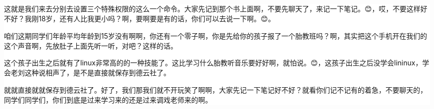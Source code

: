 这就是我们来去分别去设置三个特殊权限的这么一个命令。大家先记到那个书上面啊，不要先聊天了，来记一下笔记。😊，哎，不要这样好不好？我刚18岁，还有人比我更小吗？啊，要啊要是有的话，你们可以去说一下啊。😊。

咱们这期同学们年龄平均年龄到15岁没有啊啊，你还有一个零子啊，你是先给你的孩子报了一个胎教班吗？啊，其实把这个手机开在我们的这个声音啊，先放肚子上面先听一听，对吧？这样的话。

这个孩子出生之后就有了linux非常高的的一种技能了。这比学习什么胎教听音乐要好好啊，就怕说。😊，这孩子出生之后没学会lininux，学会老刘这种说相声了，是不是直接就保存到德云社了。

就就直接就就保存到德云社了。好了，我们那我们就不开玩笑了啊啊，大家先记一下笔记好不好？就看你们记不记有的着急，不要聊天的，同学们同学们，你们到底是过来学习来的还是过来调戏老师来的啊。

